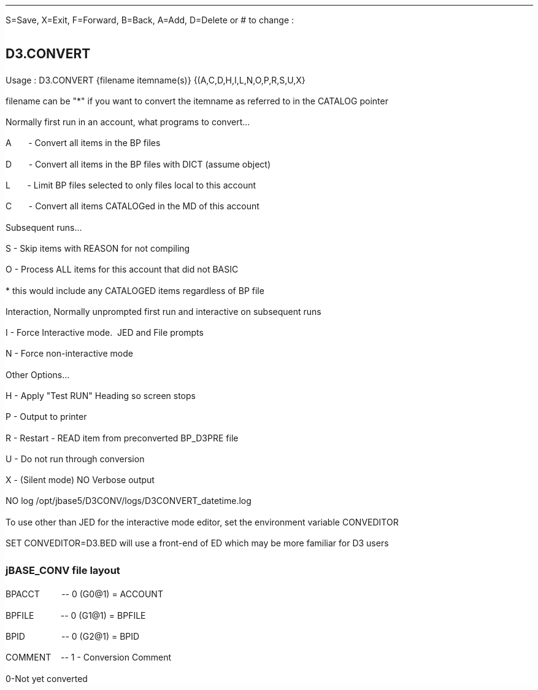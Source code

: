-------------------------------------------------------------------------------

S=Save, X=Exit, F=Forward, B=Back, A=Add, D=Delete or # to change :

## D3.CONVERT

Usage : D3.CONVERT {filename itemname(s)} {(A,C,D,H,I,L,N,O,P,R,S,U,X}

filename can be "\*" if you want to convert the itemname as referred to in the CATALOG pointer

Normally first run in an account, what programs to convert...

A       - Convert all items in the BP files

D       - Convert all items in the BP files with DICT (assume object)

L       - Limit BP files selected to only files local to this account

C       - Convert all items CATALOGed in the MD of this account

Subsequent runs...

S - Skip items with REASON for not compiling

O - Process ALL items for this account that did not BASIC

\* this would include any CATALOGED items regardless of BP file

Interaction, Normally unprompted first run and interactive on subsequent runs

I - Force Interactive mode.  JED and File prompts

N - Force non-interactive mode

Other Options...

H - Apply "Test RUN" Heading so screen stops

P - Output to printer

R - Restart - READ item from preconverted BP\_D3PRE file

U - Do not run through conversion

X - (Silent mode) NO Verbose output

NO log /opt/jbase5/D3CONV/logs/D3CONVERT\_datetime.log

To use other than JED for the interactive mode editor, set the environment variable CONVEDITOR

SET CONVEDITOR=D3.BED will use a front-end of ED which may be more familiar for D3 users

### jBASE\_CONV file layout

BPACCT         -- 0 (G0@1) = ACCOUNT

BPFILE           -- 0 (G1@1) = BPFILE

BPID               -- 0 (G2@1) = BPID

COMMENT    -- 1 - Conversion Comment

0-Not yet converted
